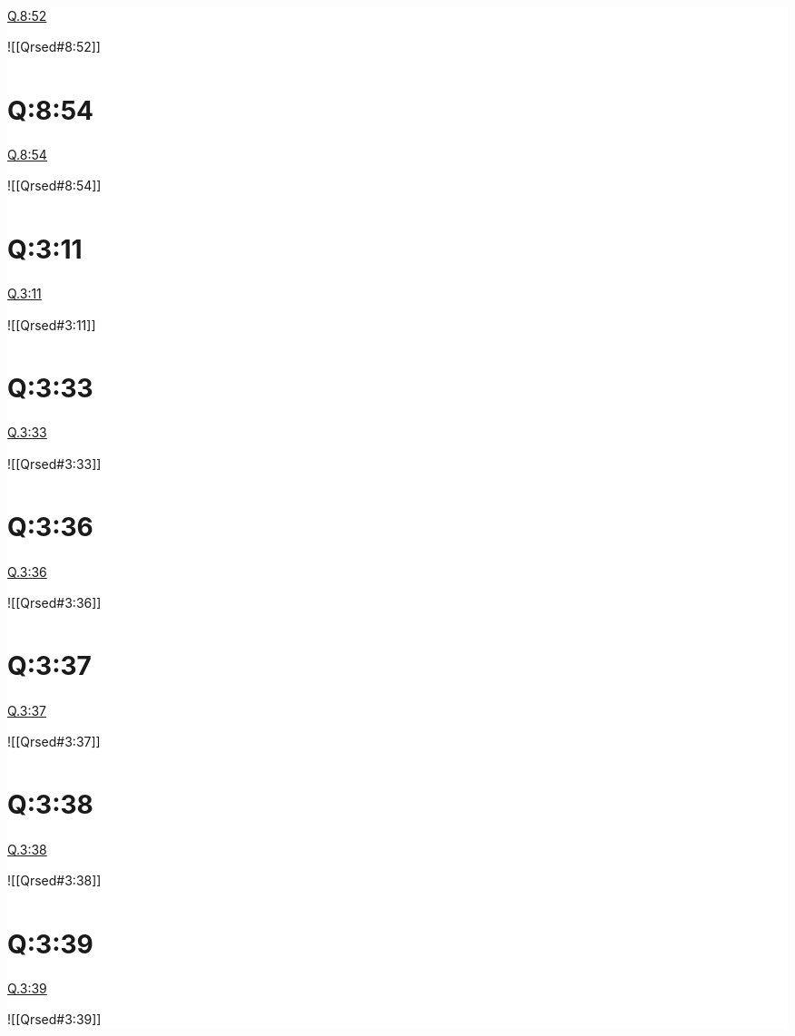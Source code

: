 [Q.8:52](https://quran.com/8:52/tafsirs/ar-tafsir-al-tabari)

![[Qrsed#8:52]]

# Q:8:54

[Q.8:54](https://quran.com/8:54/tafsirs/ar-tafsir-al-tabari)

![[Qrsed#8:54]]

# Q:3:11

[Q.3:11](https://quran.com/3:11/tafsirs/ar-tafsir-al-tabari)

![[Qrsed#3:11]]

# Q:3:33

[Q.3:33](https://quran.com/3:33/tafsirs/ar-tafsir-al-tabari)

![[Qrsed#3:33]]

# Q:3:36

[Q.3:36](https://quran.com/3:36/tafsirs/ar-tafsir-al-tabari)

![[Qrsed#3:36]]

# Q:3:37

[Q.3:37](https://quran.com/3:37/tafsirs/ar-tafsir-al-tabari)

![[Qrsed#3:37]]

# Q:3:38

[Q.3:38](https://quran.com/3:38/tafsirs/ar-tafsir-al-tabari)

![[Qrsed#3:38]]

# Q:3:39

[Q.3:39](https://quran.com/3:39/tafsirs/ar-tafsir-al-tabari)

![[Qrsed#3:39]]
